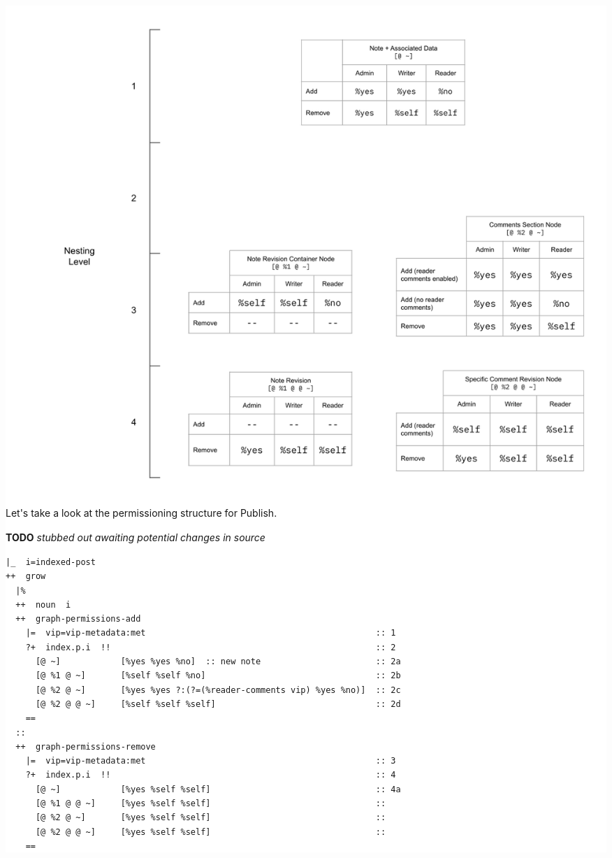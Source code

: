 <p align="center">
  <img src="images/image13.png"/>
</p>

Let's take a look at the permissioning structure for Publish. 

**TODO** *stubbed out awaiting potential changes in source*

```
|_  i=indexed-post
++  grow
  |%
  ++  noun  i
  ++  graph-permissions-add
    |=  vip=vip-metadata:met                                              :: 1
    ?+  index.p.i  !!                                                     :: 2
      [@ ~]            [%yes %yes %no]  :: new note                       :: 2a
      [@ %1 @ ~]       [%self %self %no]                                  :: 2b
      [@ %2 @ ~]       [%yes %yes ?:(?=(%reader-comments vip) %yes %no)]  :: 2c
      [@ %2 @ @ ~]     [%self %self %self]                                :: 2d
    ==
  ::
  ++  graph-permissions-remove
    |=  vip=vip-metadata:met                                              :: 3
    ?+  index.p.i  !!                                                     :: 4
      [@ ~]            [%yes %self %self]                                 :: 4a
      [@ %1 @ @ ~]     [%yes %self %self]                                 ::
      [@ %2 @ ~]       [%yes %self %self]                                 :: 
      [@ %2 @ @ ~]     [%yes %self %self]                                 :: 
    ==
```